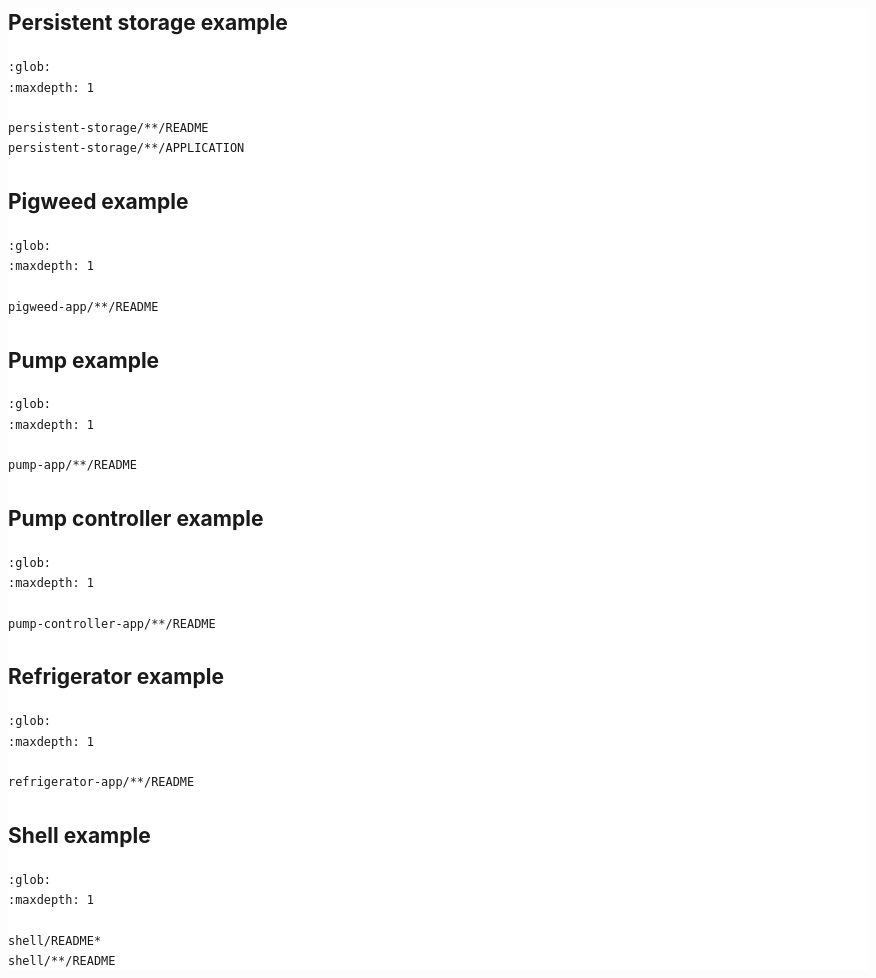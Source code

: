## Persistent storage example

```{toctree}
:glob:
:maxdepth: 1

persistent-storage/**/README
persistent-storage/**/APPLICATION
```

## Pigweed example

```{toctree}
:glob:
:maxdepth: 1

pigweed-app/**/README
```

## Pump example

```{toctree}
:glob:
:maxdepth: 1

pump-app/**/README
```

## Pump controller example

```{toctree}
:glob:
:maxdepth: 1

pump-controller-app/**/README
```

## Refrigerator example

```{toctree}
:glob:
:maxdepth: 1

refrigerator-app/**/README
```

## Shell example

```{toctree}
:glob:
:maxdepth: 1

shell/README*
shell/**/README
```
